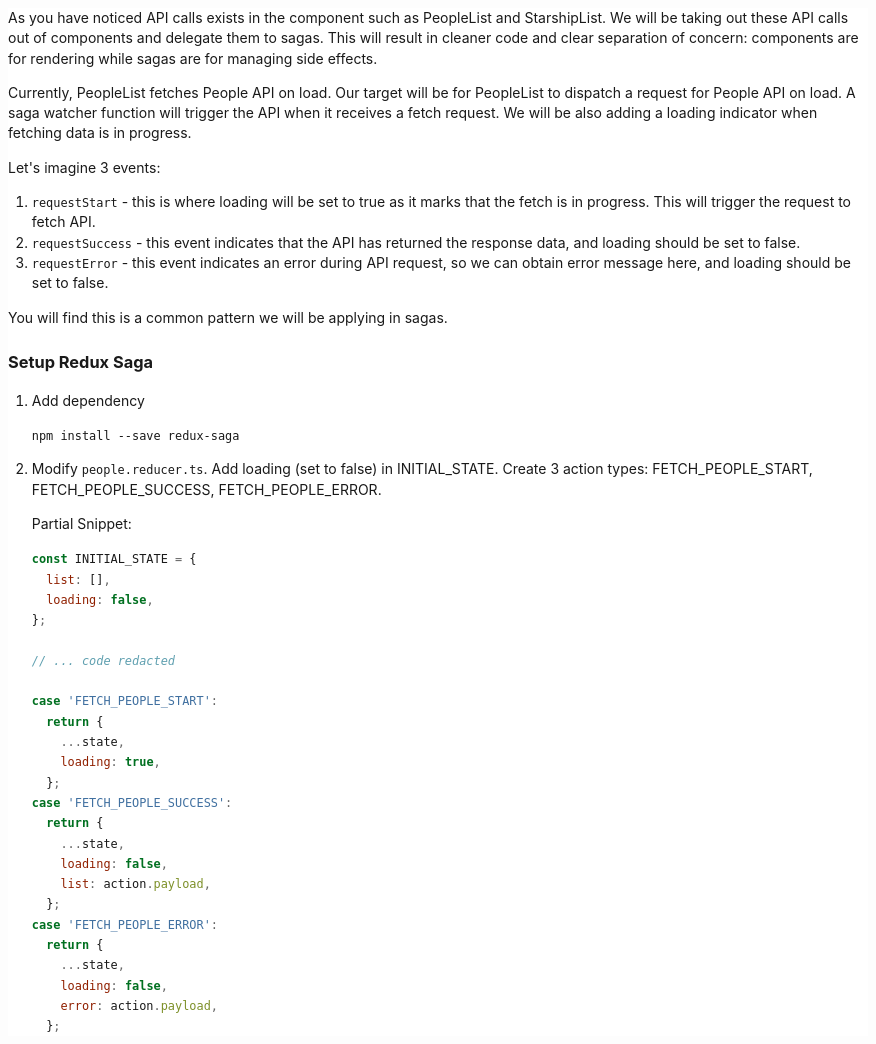 As you have noticed API calls exists in the component such as PeopleList and StarshipList. We will be taking out these API calls out of components and delegate them to sagas. This will result in cleaner code and clear separation of concern: components are for rendering while sagas are for managing side effects.

Currently, PeopleList fetches People API on load. Our target will be for PeopleList to dispatch a request for People API on load. A saga watcher function will trigger the API when it receives a fetch request. We will be also adding a loading indicator when fetching data is in progress.

Let's imagine 3 events:

1. `requestStart` - this is where loading will be set to true as it marks that the fetch is in progress. This will trigger the request to fetch API.
2. `requestSuccess` - this event indicates that the API has returned the response data, and loading should be set to false.
3. `requestError` - this event indicates an error during API request, so we can obtain error message here, and loading should be set to false.

You will find this is a common pattern we will be applying in sagas.

### Setup Redux Saga

1.  Add dependency

    `npm install --save redux-saga`

2.  Modify `people.reducer.ts`. Add loading (set to false) in INITIAL_STATE. Create 3 action types: FETCH_PEOPLE_START, FETCH_PEOPLE_SUCCESS, FETCH_PEOPLE_ERROR.

    Partial Snippet:

    ```javascript
    const INITIAL_STATE = {
      list: [],
      loading: false,
    };

    // ... code redacted

    case 'FETCH_PEOPLE_START':
      return {
        ...state,
        loading: true,
      };
    case 'FETCH_PEOPLE_SUCCESS':
      return {
        ...state,
        loading: false,
        list: action.payload,
      };
    case 'FETCH_PEOPLE_ERROR':
      return {
        ...state,
        loading: false,
        error: action.payload,
      };
    ```
